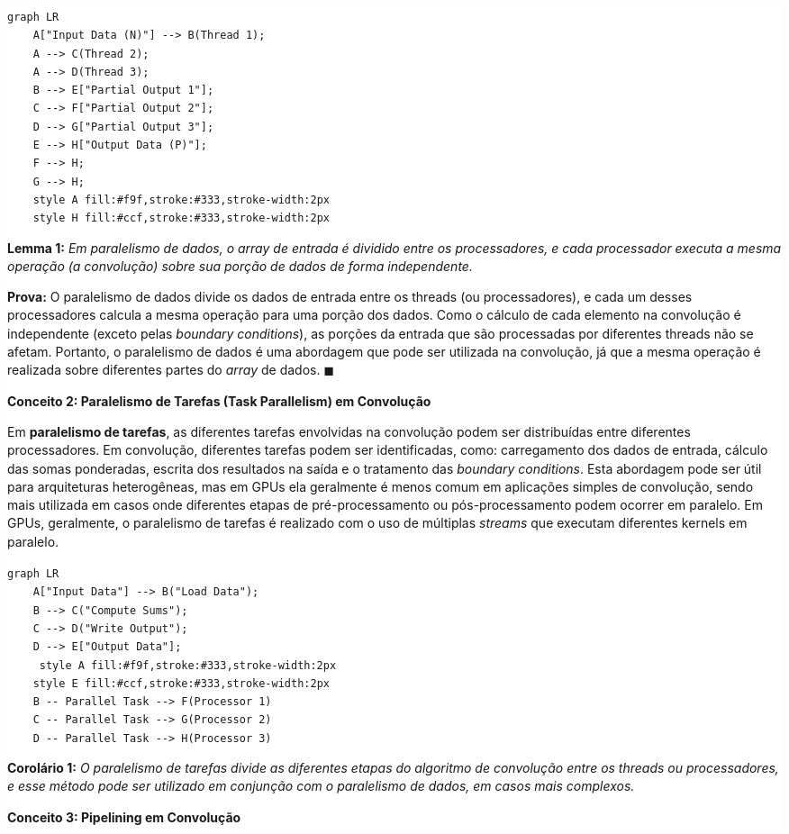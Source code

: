 ```mermaid
graph LR
    A["Input Data (N)"] --> B(Thread 1);
    A --> C(Thread 2);
    A --> D(Thread 3);
    B --> E["Partial Output 1"];
    C --> F["Partial Output 2"];
    D --> G["Partial Output 3"];
    E --> H["Output Data (P)"];
    F --> H;
    G --> H;
    style A fill:#f9f,stroke:#333,stroke-width:2px
    style H fill:#ccf,stroke:#333,stroke-width:2px
```

**Lemma 1:** *Em paralelismo de dados, o array de entrada é dividido entre os processadores, e cada processador executa a mesma operação (a convolução) sobre sua porção de dados de forma independente.*

**Prova:** O paralelismo de dados divide os dados de entrada entre os threads (ou processadores), e cada um desses processadores calcula a mesma operação para uma porção dos dados. Como o cálculo de cada elemento na convolução é independente (exceto pelas *boundary conditions*), as porções da entrada que são processadas por diferentes threads não se afetam. Portanto, o paralelismo de dados é uma abordagem que pode ser utilizada na convolução, já que a mesma operação é realizada sobre diferentes partes do *array* de dados. $\blacksquare$

**Conceito 2: Paralelismo de Tarefas (Task Parallelism) em Convolução**

Em **paralelismo de tarefas**, as diferentes tarefas envolvidas na convolução podem ser distribuídas entre diferentes processadores. Em convolução, diferentes tarefas podem ser identificadas, como: carregamento dos dados de entrada, cálculo das somas ponderadas, escrita dos resultados na saída e o tratamento das *boundary conditions*. Esta abordagem pode ser útil para arquiteturas heterogêneas, mas em GPUs ela geralmente é menos comum em aplicações simples de convolução, sendo mais utilizada em casos onde diferentes etapas de pré-processamento ou pós-processamento podem ocorrer em paralelo. Em GPUs, geralmente, o paralelismo de tarefas é realizado com o uso de múltiplas *streams* que executam diferentes kernels em paralelo.

```mermaid
graph LR
    A["Input Data"] --> B("Load Data");
    B --> C("Compute Sums");
    C --> D("Write Output");
    D --> E["Output Data"];
     style A fill:#f9f,stroke:#333,stroke-width:2px
    style E fill:#ccf,stroke:#333,stroke-width:2px
    B -- Parallel Task --> F(Processor 1)
    C -- Parallel Task --> G(Processor 2)
    D -- Parallel Task --> H(Processor 3)
```

**Corolário 1:** *O paralelismo de tarefas divide as diferentes etapas do algoritmo de convolução entre os threads ou processadores, e esse método pode ser utilizado em conjunção com o paralelismo de dados, em casos mais complexos.*

**Conceito 3: Pipelining em Convolução**


[^1]: "In the next several chapters, we will discuss a set of important parallel computation patterns. These patterns are the basis of many parallel algorithms that appear in applications." *(Trecho de <Parallel Patterns: Convolution>)*
[^2]: "Mathematically, convolution is an array operation where each output data element is a weighted sum of a collection of neighboring input elements. The weights used in the weighted sum calculation are defined by an input mask array, commonly referred to as the convolution kernel." *(Trecho de <Parallel Patterns: Convolution>)*
[^3]: "Because convolution is defined in terms of neighboring elements, boundary conditions naturally exist for output elements that are close to the ends of an array." *(Trecho de <Parallel Patterns: Convolution>)*
[^4]: "In audio digital signal processing, the input data are in 1D form and represent signal volume as a function of time." *(Trecho de <Parallel Patterns: Convolution>)*
[^5]: "For image processing and computer vision, input data is usually in 2D form, with pixels in an x-y space. Image convolutions are also two dimensional." *(Trecho de <Parallel Patterns: Convolution>)*
[^6]: "A more serious problem is memory bandwidth. The ratio of floating-point arithmetic calculation to global memory accesses is only about 1.0 in the kernel." *(Trecho de <Parallel Patterns: Convolution>)*
[^7]: "The CUDA programming model allows programmers to declare a variable in the constant memory. Like global memory variables, constant memory variables are also visible to all thread blocks." *(Trecho de <Parallel Patterns: Convolution>)*
[^8]: "Kernel functions access constant memory variables as global variables. Thus, their pointers do not need to be passed to the kernel as parameters." *(Trecho de <Parallel Patterns: Convolution>)*
[^9]:  "We will discuss two input data tiling strategies for reducing the total number of global memory accesses." *(Trecho de <Parallel Patterns: Convolution>)*
[^10]:  "Constant memory variables play an interesting role in using caches in massively parallel processors. Since they are not changed during kernel execution, there is no cache coherence issue during the execution of a kernel." *(Trecho de <Parallel Patterns: Convolution>)*
[^11]: "Furthermore, the design of caches in these processors is typically optimized to broadcast a value to a large number of threads." *(Trecho de <Parallel Patterns: Convolution>)*
[^12]: "We now address the memory bandwidth issue in accessing the N array element with a tiled convolution algorithm." *(Trecho de <Parallel Patterns: Convolution>)*
[^13]: "Recall that in a tiled algorithm, threads collaborate to load input elements into an on-chip memory and then access the on-chip memory for their subsequent use of these elements." *(Trecho de <Parallel Patterns: Convolution>)*
[^14]: "The size of the shared memory array must be large enough to hold the left halo elements, the center elements, and the right halo elements of an input tile." *(Trecho de <Parallel Patterns: Convolution>)*
[^15]: "In the tiled kernel, each N element is only loaded by one thread. However, 2n halo elements will also be loaded, n from the left and n from the right, for blocks that do not handle ghost elements." *(Trecho de <Parallel Patterns: Convolution>)*
[^16]: "In Figure 8.11, much of the complexity of the code has to do with loading the left and right halo elements in addition to the internal elements into the shared memory." *(Trecho de <Parallel Patterns: Convolution>)*
[^17]: "Most convolution masks are less than 10 elements in each dimension. Even in the case of a 3D convolution, the mask typically contains only less than 1,000 elements." *(Trecho de <Parallel Patterns: Convolution>)*
[^18]: "In the simpler tiled kernel, the shared memory N_ds array only needs to hold the internal elements of the tile." *(Trecho de <Parallel Patterns: Convolution>)*
[^19]:  "As a result, the memory accesses to these halo elements may be naturally served from the L2 cache without causing additional DRAM traffic." *(Trecho de <Parallel Patterns: Convolution>)*
[^20]: "That is, we can leave the accesses to these halo elements in the original N elements rather than loading them into the N_ds." *(Trecho de <Parallel Patterns: Convolution>)*
[^21]:  "The total is TILE_SIZE + MAX_MASK_WIDTH -1, which is used in the following declaration in the kernel:  _shared_ float N_ds[TILE_SIZE + MAX_MASK_WIDTH - 1];" *(Trecho de <Parallel Patterns: Convolution>)*
[^22]: "We then load the left halo elements, which include the last n = Mask_Width/2 center elements of the previous tile." *(Trecho de <Parallel Patterns: Convolution>)*
[^23]: "The next step is to load the center elements of the input tile. This is done by mapping the blockIdx.x and threadIdx.x values into the appropriate N indices, as shown in the following statement. Readers should be familiar with the N index expression used: N_ds[n + threadIdx.x] = N[blockIdx.x*blockDim.x + threadIdx.x];" *(Trecho de <Parallel Patterns: Convolution>)*
[^24]: "Now that all the input tile elements are in N_ds, each thread can calculate their output P element value using the N_ds elements." *(Trecho de <Parallel Patterns: Convolution>)*
[^25]:  "In general, each thread will use N_ds[threadIdx.x] through N [threadIdx.x + Mask_Width-1]." *(Trecho de <Parallel Patterns: Convolution>)*